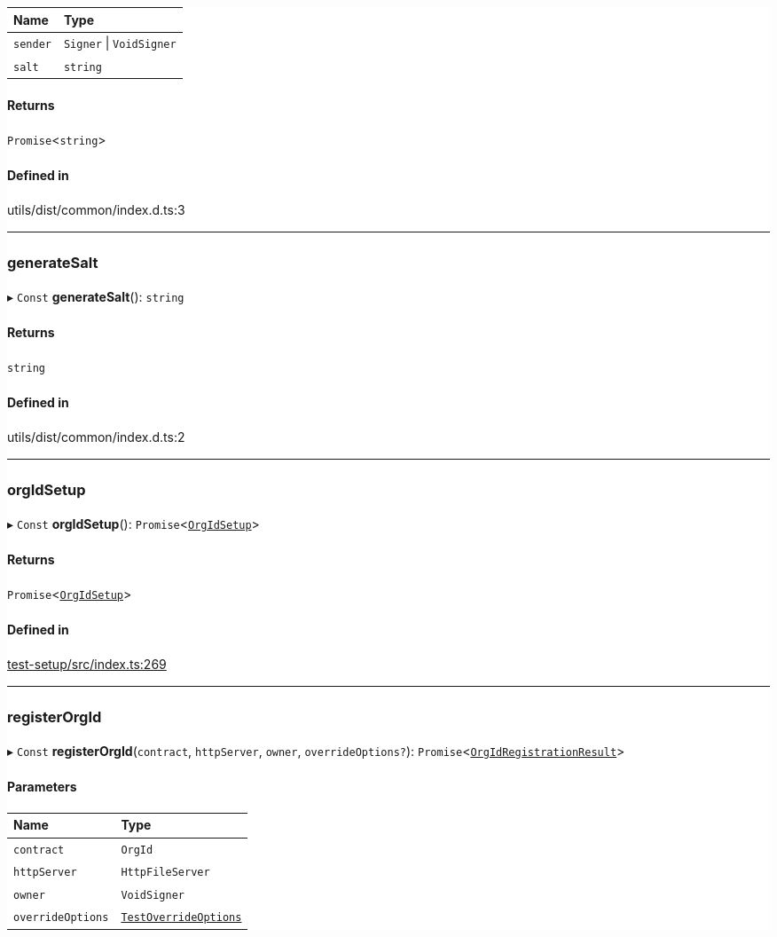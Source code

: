 | Name | Type |
| :------ | :------ |
| `sender` | `Signer` \| `VoidSigner` |
| `salt` | `string` |

#### Returns

`Promise`<`string`\>

#### Defined in

utils/dist/common/index.d.ts:3

___

### generateSalt

▸ `Const` **generateSalt**(): `string`

#### Returns

`string`

#### Defined in

utils/dist/common/index.d.ts:2

___

### orgIdSetup

▸ `Const` **orgIdSetup**(): `Promise`<[`OrgIdSetup`](interfaces/OrgIdSetup.md)\>

#### Returns

`Promise`<[`OrgIdSetup`](interfaces/OrgIdSetup.md)\>

#### Defined in

[test-setup/src/index.ts:269](https://github.com/windingtree/org.id-sdk/blob/ec1768d/packages/test-setup/src/index.ts#L269)

___

### registerOrgId

▸ `Const` **registerOrgId**(`contract`, `httpServer`, `owner`, `overrideOptions?`): `Promise`<[`OrgIdRegistrationResult`](README.md#orgidregistrationresult)\>

#### Parameters

| Name | Type |
| :------ | :------ |
| `contract` | `OrgId` |
| `httpServer` | `HttpFileServer` |
| `owner` | `VoidSigner` |
| `overrideOptions` | [`TestOverrideOptions`](interfaces/TestOverrideOptions.md) |
